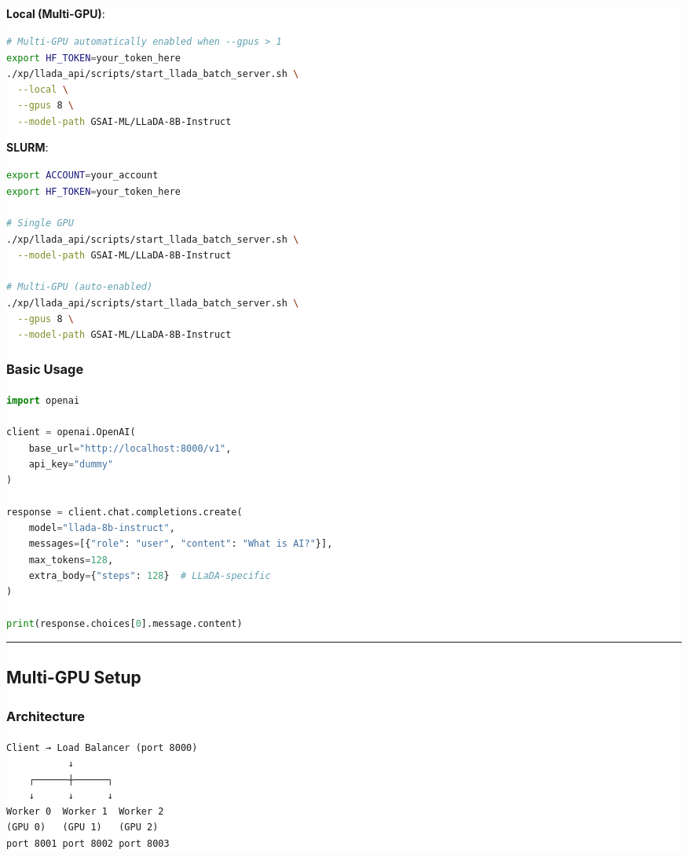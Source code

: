 **Local (Multi-GPU)**:
```bash
# Multi-GPU automatically enabled when --gpus > 1
export HF_TOKEN=your_token_here
./xp/llada_api/scripts/start_llada_batch_server.sh \
  --local \
  --gpus 8 \
  --model-path GSAI-ML/LLaDA-8B-Instruct
```

**SLURM**:
```bash
export ACCOUNT=your_account
export HF_TOKEN=your_token_here

# Single GPU
./xp/llada_api/scripts/start_llada_batch_server.sh \
  --model-path GSAI-ML/LLaDA-8B-Instruct

# Multi-GPU (auto-enabled)
./xp/llada_api/scripts/start_llada_batch_server.sh \
  --gpus 8 \
  --model-path GSAI-ML/LLaDA-8B-Instruct
```

### Basic Usage

```python
import openai

client = openai.OpenAI(
    base_url="http://localhost:8000/v1",
    api_key="dummy"
)

response = client.chat.completions.create(
    model="llada-8b-instruct",
    messages=[{"role": "user", "content": "What is AI?"}],
    max_tokens=128,
    extra_body={"steps": 128}  # LLaDA-specific
)

print(response.choices[0].message.content)
```

---

## Multi-GPU Setup

### Architecture

```
Client → Load Balancer (port 8000)
           ↓
    ┌──────┼──────┐
    ↓      ↓      ↓
Worker 0  Worker 1  Worker 2
(GPU 0)   (GPU 1)   (GPU 2)
port 8001 port 8002 port 8003
```
